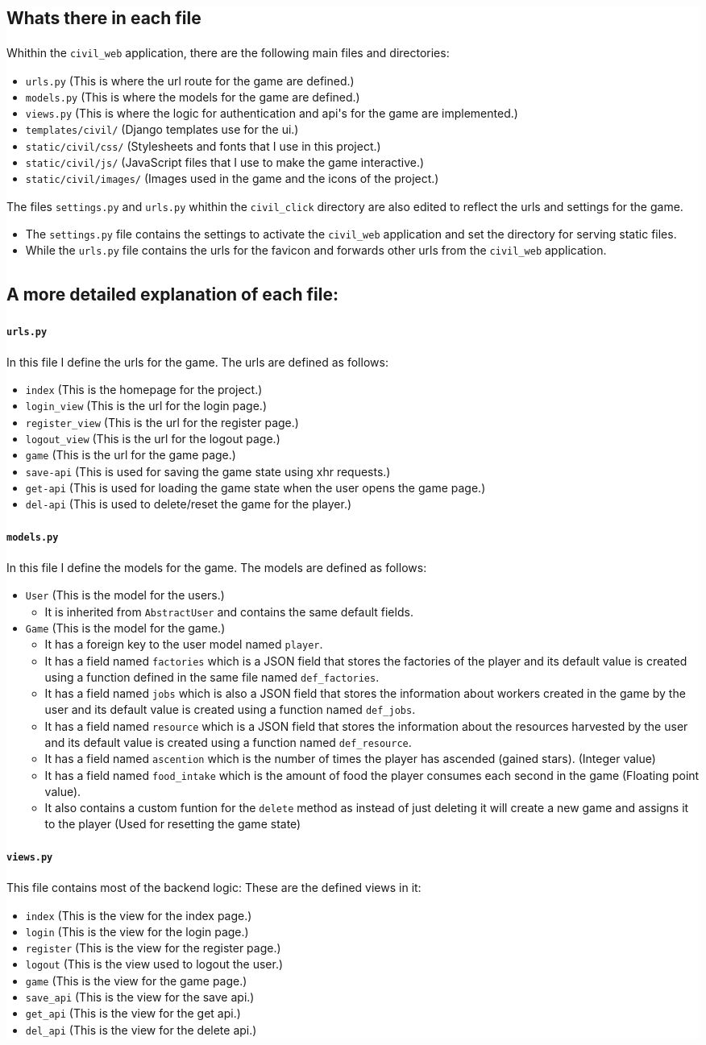 ## Whats there in each file
Whithin the `civil_web` application, there are the following main files and directories:
- `urls.py` (This is where the url route for the game are defined.)
- `models.py` (This is where the models for the game are defined.)
- `views.py` (This is where the logic for authentication and api's for the game are implemented.)
- `templates/civil/` (Django templates use for the ui.)
- `static/civil/css/` (Stylesheets and fonts that I use in this project.)
- `static/civil/js/` (JavaScript files that I use to make the game interactive.)
- `static/civil/images/` (Images used in the game and the icons of the project.)

The files `settings.py` and `urls.py` whithin the `civil_click` directory are also edited to reflect the urls and settings for the game.
- The `settings.py` file contains the settings to activate the `civil_web` application and set the directory for serving static files.
- While the `urls.py` file contains the urls for the favicon and forwards other urls from the `civil_web` application.

## A more detailed explanation of each file:
#### `urls.py`
In this file I define the urls for the game. The urls are defined as follows:
- `index` (This is the homepage for the project.)
- `login_view` (This is the url for the login page.)
- `register_view` (This is the url for the register page.)
- `logout_view` (This is the url for the logout page.)
- `game` (This is the url for the game page.)
- `save-api` (This is used for saving the game state using xhr requests.)
- `get-api` (This is used for loading the game state when the user opens the game page.)
- `del-api` (This is used to delete/reset the game for the player.)

#### `models.py`
In this file I define the models for the game. The models are defined as follows:
- `User` (This is the model for the users.)
    - It is inherited from `AbstractUser` and contains the same default fields.
- `Game` (This is the model for the game.)
    - It has a foreign key to the user model named `player`.
    - It has a field named `factories` which is a JSON field that stores the factories of the player and its default value is created using a function defined in the same file named `def_factories`.
    - It has a field named `jobs` which is also a JSON field that stores the information about workers created in the game by the user and its default value is created using a function named `def_jobs`.
    - It has a field named `resource` which is a JSON field that stores the information about the resources harvested by the user and its default value is created using a function named `def_resource`.
    - It has a field named `ascention` which is the number of times the player has ascended (gained stars). (Integer value)
    - It has a field named `food_intake` which is the amount of food the player consumes each second in the game (Floating point value).
    - It also contains a custom funtion for the `delete` method as instead of just deleting it will create a new game and assigns it to the player (Used for resetting the game state)

#### `views.py`
This file contains most of the backend logic:
These are the defined views in it:
- `index` (This is the view for the index page.)
- `login` (This is the view for the login page.)
- `register` (This is the view for the register page.)
- `logout` (This is the view used to logout the user.)
- `game` (This is the view for the game page.)
- `save_api` (This is the view for the save api.)
- `get_api` (This is the view for the get api.)
- `del_api` (This is the view for the delete api.)
